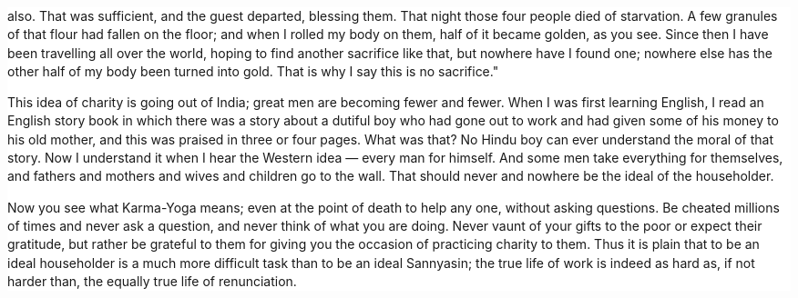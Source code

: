 also. That was sufficient, and the guest departed, blessing them. That
night those four people died of starvation. A few granules of that flour
had fallen on the floor; and when I rolled my body on them, half of it
became golden, as you see. Since then I have been travelling all over
the world, hoping to find another sacrifice like that, but nowhere have
I found one; nowhere else has the other half of my body been turned into
gold. That is why I say this is no sacrifice."

This idea of charity is going out of India; great men are becoming fewer
and fewer. When I was first learning English, I read an English story
book in which there was a story about a dutiful boy who had gone out to
work and had given some of his money to his old mother, and this was
praised in three or four pages. What was that? No Hindu boy can ever
understand the moral of that story. Now I understand it when I hear the
Western idea — every man for himself. And some men take everything for
themselves, and fathers and mothers and wives and children go to the
wall. That should never and nowhere be the ideal of the householder.

Now you see what Karma-Yoga means; even at the point of death to help
any one, without asking questions. Be cheated millions of times and
never ask a question, and never think of what you are doing. Never vaunt
of  your gifts to the poor or expect their gratitude, but rather be
grateful to them for giving you the occasion of practicing charity to
them. Thus it is plain that to be an ideal householder is a much more
difficult task than to be an ideal Sannyasin; the true life of work is
indeed as hard as, if not harder than, the equally true life of
renunciation.


